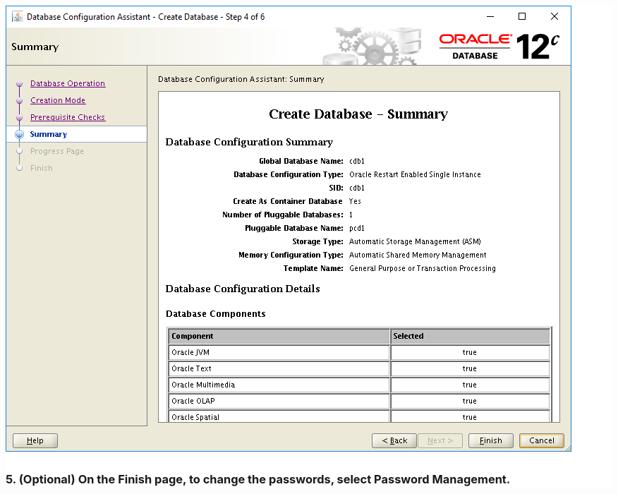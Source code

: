   ![Screenshot of the Summary page](./media/oracle-asm/createdb03.png)

### 5.   (Optional) On the **Finish** page, to change the passwords, select **Password Management**.
